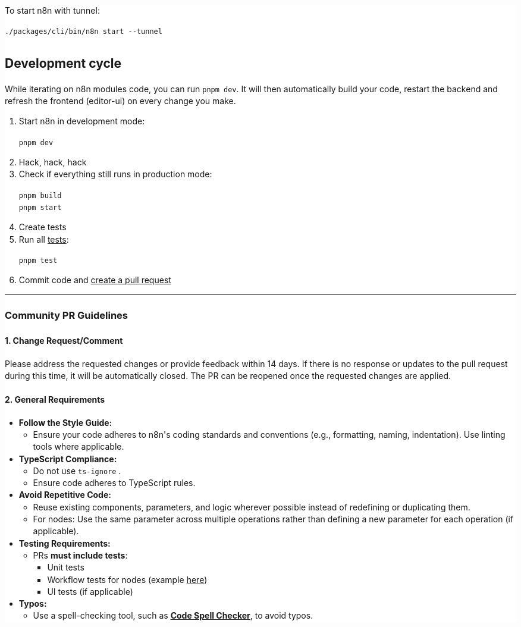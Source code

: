 To start n8n with tunnel:

```
./packages/cli/bin/n8n start --tunnel
```

## Development cycle

While iterating on n8n modules code, you can run `pnpm dev`. It will then
automatically build your code, restart the backend and refresh the frontend
(editor-ui) on every change you make.

1. Start n8n in development mode:
   ```
   pnpm dev
   ```
1. Hack, hack, hack
1. Check if everything still runs in production mode:
   ```
   pnpm build
   pnpm start
   ```
1. Create tests
1. Run all [tests](#test-suite):
   ```
   pnpm test
   ```
1. Commit code and [create a pull request](https://docs.github.com/en/github/collaborating-with-pull-requests/proposing-changes-to-your-work-with-pull-requests/creating-a-pull-request-from-a-fork)

---

### Community PR Guidelines

#### **1. Change Request/Comment**

Please address the requested changes or provide feedback within 14 days. If there is no response or updates to the pull request during this time, it will be automatically closed. The PR can be reopened once the requested changes are applied.

#### **2. General Requirements**

- **Follow the Style Guide:**
  - Ensure your code adheres to n8n's coding standards and conventions (e.g., formatting, naming, indentation). Use linting tools where applicable.
- **TypeScript Compliance:**
  - Do not use `ts-ignore` .
  - Ensure code adheres to TypeScript rules.
- **Avoid Repetitive Code:**
  - Reuse existing components, parameters, and logic wherever possible instead of redefining or duplicating them.
  - For nodes: Use the same parameter across multiple operations rather than defining a new parameter for each operation (if applicable).
- **Testing Requirements:**
  - PRs **must include tests**:
    - Unit tests
    - Workflow tests for nodes (example [here](https://github.com/n8n-io/n8n/tree/master/packages/nodes-base/nodes/Switch/V3/test))
    - UI tests (if applicable)
- **Typos:**
  - Use a spell-checking tool, such as [**Code Spell Checker**](https://marketplace.visualstudio.com/items?itemName=streetsidesoftware.code-spell-checker), to avoid typos.

